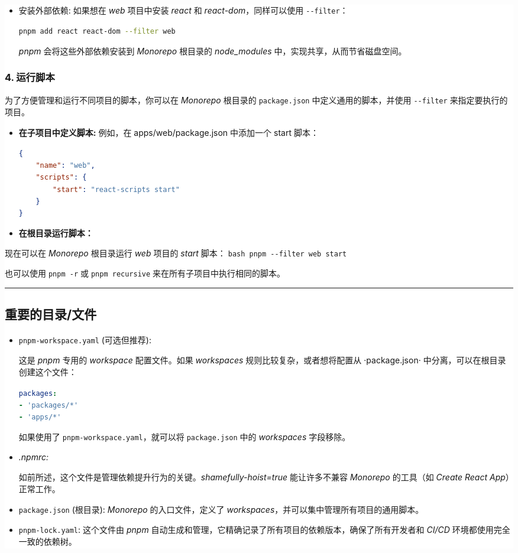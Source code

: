   - 安装外部依赖:
    如果想在 _web_ 项目中安装 _react_ 和 _react-dom_，同样可以使用 `--filter`：
    ```bash
    pnpm add react react-dom --filter web
    ```
    _pnpm_ 会将这些外部依赖安装到 _Monorepo_ 根目录的 _node_modules_ 中，实现共享，从而节省磁盘空间。

### 4. 运行脚本

为了方便管理和运行不同项目的脚本，你可以在 _Monorepo_ 根目录的 `package.json` 中定义通用的脚本，并使用 `--filter` 来指定要执行的项目。

- **在子项目中定义脚本:**
例如，在 apps/web/package.json 中添加一个 start 脚本：
    ```json
    {
        "name": "web",
        "scripts": {
            "start": "react-scripts start"
        }
    }
    ```

- **在根目录运行脚本：**
 
现在可以在 _Monorepo_ 根目录运行 _web_ 项目的 _start_ 脚本：
    ```bash
    pnpm --filter web start
    ```

也可以使用 `pnpm -r` 或 `pnpm recursive` 来在所有子项目中执行相同的脚本。

---

## 重要的目录/文件

  - `pnpm-workspace.yaml` (可选但推荐):

    这是 _pnpm_ 专用的 _workspace_ 配置文件。如果 _workspaces_ 规则比较复杂，或者想将配置从 ·package.json· 中分离，可以在根目录创建这个文件：

    ```yaml
    packages:
    - 'packages/*'
    - 'apps/*'
    ```

    如果使用了 `pnpm-workspace.yaml`，就可以将 `package.json` 中的 _workspaces_ 字段移除。

  - _.npmrc:_
    
    如前所述，这个文件是管理依赖提升行为的关键。_shamefully-hoist=true_ 能让许多不兼容 _Monorepo_ 的工具（如 _Create React App_）正常工作。

  - `package.json` (根目录):
    _Monorepo_ 的入口文件，定义了 _workspaces_，并可以集中管理所有项目的通用脚本。

  - `pnpm-lock.yaml`:
    这个文件由 _pnpm_ 自动生成和管理，它精确记录了所有项目的依赖版本，确保了所有开发者和 _CI/CD_ 环境都使用完全一致的依赖树。